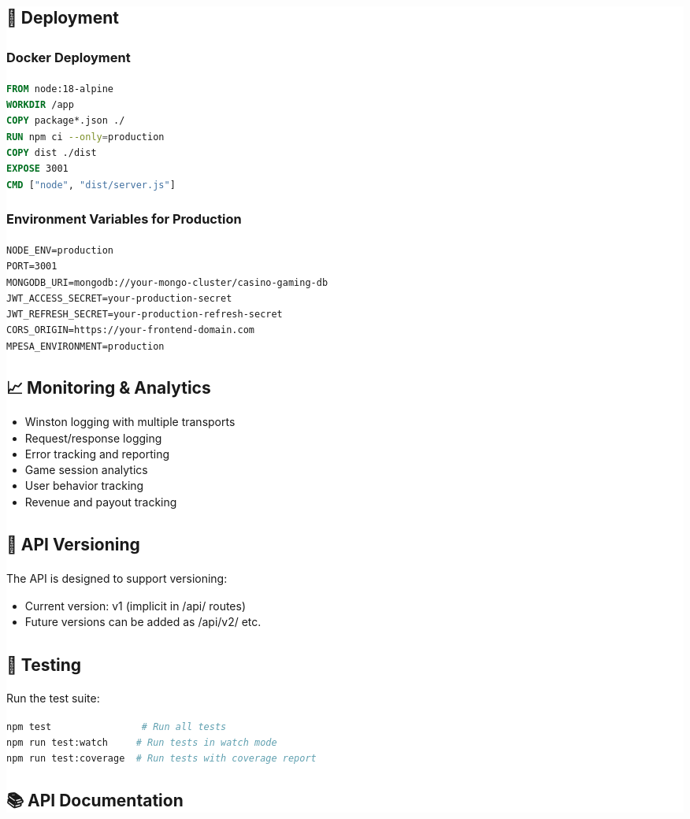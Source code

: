 ## 🚀 Deployment

### Docker Deployment
```dockerfile
FROM node:18-alpine
WORKDIR /app
COPY package*.json ./
RUN npm ci --only=production
COPY dist ./dist
EXPOSE 3001
CMD ["node", "dist/server.js"]
```

### Environment Variables for Production
```env
NODE_ENV=production
PORT=3001
MONGODB_URI=mongodb://your-mongo-cluster/casino-gaming-db
JWT_ACCESS_SECRET=your-production-secret
JWT_REFRESH_SECRET=your-production-refresh-secret
CORS_ORIGIN=https://your-frontend-domain.com
MPESA_ENVIRONMENT=production
```

## 📈 Monitoring & Analytics

- Winston logging with multiple transports
- Request/response logging
- Error tracking and reporting
- Game session analytics
- User behavior tracking
- Revenue and payout tracking

## 🔄 API Versioning

The API is designed to support versioning:
- Current version: v1 (implicit in /api/ routes)
- Future versions can be added as /api/v2/ etc.

## 🧪 Testing

Run the test suite:
```bash
npm test                # Run all tests
npm run test:watch     # Run tests in watch mode
npm run test:coverage  # Run tests with coverage report
```

## 📚 API Documentation
